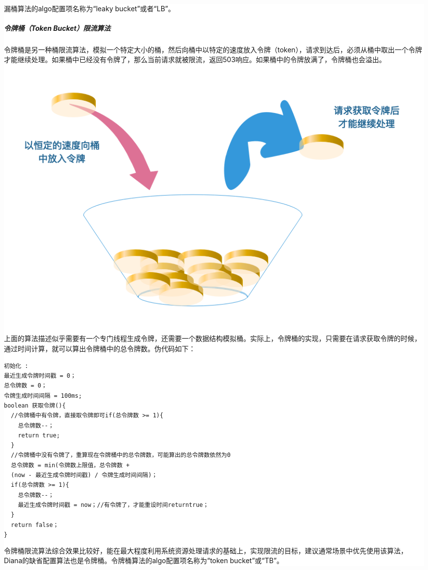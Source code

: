 漏桶算法的algo配置项名称为“leaky bucket”或者“LB”。

##### **令牌桶（Token Bucket）限流算法**

令牌桶是另一种桶限流算法，模拟一个特定大小的桶，然后向桶中以特定的速度放入令牌（token），请求到达后，必须从桶中取出一个令牌才能继续处理。如果桶中已经没有令牌了，那么当前请求就被限流，返回503响应。如果桶中的令牌放满了，令牌桶也会溢出。

![1720609070673-67ac3d2f-8dec-4d79-9249-3aacba7c421f.png](./assets/1720609070673-67ac3d2f-8dec-4d79-9249-3aacba7c421f.png)

上面的算法描述似乎需要有一个专门线程生成令牌，还需要一个数据结构模拟桶。实际上，令牌桶的实现，只需要在请求获取令牌的时候，通过时间计算，就可以算出令牌桶中的总令牌数。伪代码如下：

```plain
初始化 :
最近生成令牌时间戳 = 0；
总令牌数 = 0；
令牌生成时间间隔 = 100ms;
boolean 获取令牌(){
  //令牌桶中有令牌，直接取令牌即可if(总令牌数 >= 1){
    总令牌数--；
    return true;
  }
  //令牌桶中没有令牌了，重算现在令牌桶中的总令牌数，可能算出的总令牌数依然为0
  总令牌数 = min(令牌数上限值，总令牌数 + 
  (now - 最近生成令牌时间戳) / 令牌生成时间间隔)；
  if(总令牌数 >= 1){
    总令牌数--；
    最近生成令牌时间戳 = now；//有令牌了，才能重设时间returntrue；
  }
  return false；
}
```

令牌桶限流算法综合效果比较好，能在最大程度利用系统资源处理请求的基础上，实现限流的目标，建议通常场景中优先使用该算法，Diana的缺省配置算法也是令牌桶。令牌桶算法的algo配置项名称为“token bucket”或“TB”。
